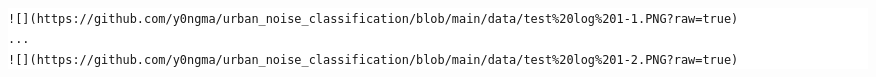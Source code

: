     ![](https://github.com/y0ngma/urban_noise_classification/blob/main/data/test%20log%201-1.PNG?raw=true)
    ...
    ![](https://github.com/y0ngma/urban_noise_classification/blob/main/data/test%20log%201-2.PNG?raw=true)
